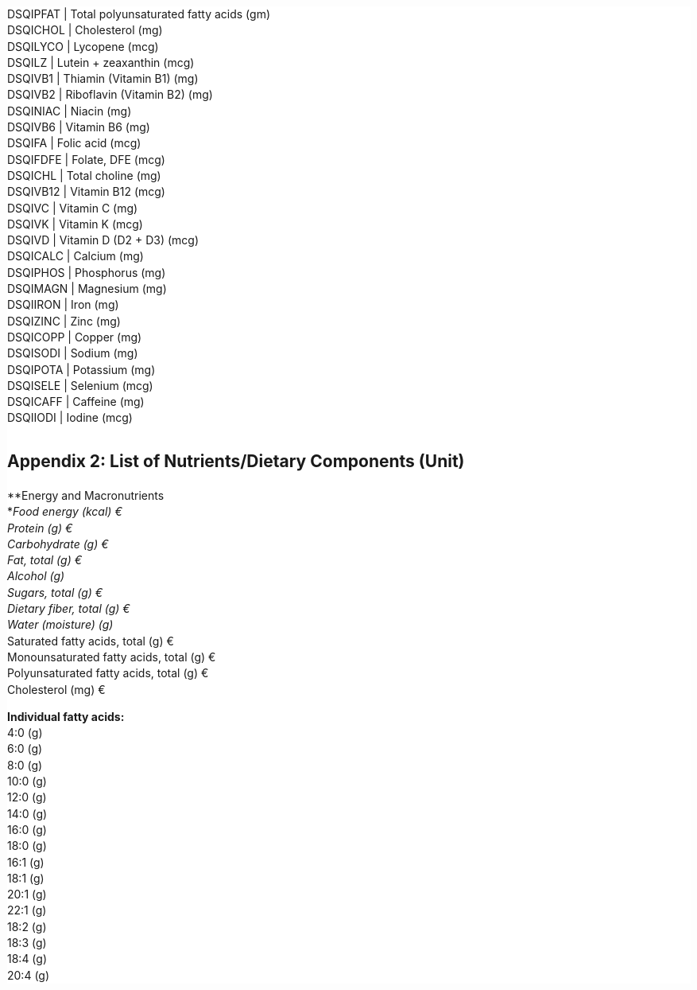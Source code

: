 DSQIPFAT | Total polyunsaturated fatty acids (gm)  
DSQICHOL | Cholesterol (mg)  
DSQILYCO | Lycopene (mcg)  
DSQILZ | Lutein + zeaxanthin (mcg)  
DSQIVB1 | Thiamin (Vitamin B1) (mg)  
DSQIVB2 | Riboflavin (Vitamin B2) (mg)  
DSQINIAC | Niacin (mg)  
DSQIVB6 | Vitamin B6 (mg)  
DSQIFA | Folic acid (mcg)  
DSQIFDFE | Folate, DFE (mcg)  
DSQICHL | Total choline (mg)  
DSQIVB12 | Vitamin B12 (mcg)  
DSQIVC | Vitamin C (mg)  
DSQIVK | Vitamin K (mcg)  
DSQIVD | Vitamin D (D2 + D3) (mcg)  
DSQICALC | Calcium (mg)  
DSQIPHOS | Phosphorus (mg)  
DSQIMAGN | Magnesium (mg)  
DSQIIRON | Iron (mg)  
DSQIZINC | Zinc (mg)  
DSQICOPP | Copper (mg)  
DSQISODI | Sodium (mg)  
DSQIPOTA | Potassium (mg)  
DSQISELE | Selenium (mcg)  
DSQICAFF | Caffeine (mg)  
DSQIIODI | Iodine (mcg)  
  






## Appendix 2: List of Nutrients/Dietary Components (Unit)

**Energy and Macronutrients  
**Food energy (kcal) €  
Protein (g) €  
Carbohydrate (g) €  
Fat, total (g) €  
Alcohol (g)  
Sugars, total (g) €  
Dietary fiber, total (g) €  
Water (moisture) (g)*  
Saturated fatty acids, total (g) €  
Monounsaturated fatty acids, total (g) €  
Polyunsaturated fatty acids, total (g) €  
Cholesterol (mg) €

**Individual fatty acids:**  
4:0 (g)  
6:0 (g)  
8:0 (g)  
10:0 (g)  
12:0 (g)  
14:0 (g)  
16:0 (g)  
18:0 (g)  
16:1 (g)  
18:1 (g)  
20:1 (g)  
22:1 (g)  
18:2 (g)  
18:3 (g)  
18:4 (g)  
20:4 (g)  